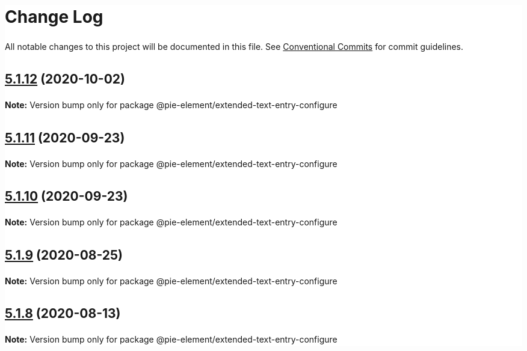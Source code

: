 # Change Log

All notable changes to this project will be documented in this file.
See [Conventional Commits](https://conventionalcommits.org) for commit guidelines.

## [5.1.12](https://github.com/pie-framework/pie-elements/compare/@pie-element/extended-text-entry-configure@5.1.11...@pie-element/extended-text-entry-configure@5.1.12) (2020-10-02)

**Note:** Version bump only for package @pie-element/extended-text-entry-configure





## [5.1.11](https://github.com/pie-framework/pie-elements/compare/@pie-element/extended-text-entry-configure@5.1.10...@pie-element/extended-text-entry-configure@5.1.11) (2020-09-23)

**Note:** Version bump only for package @pie-element/extended-text-entry-configure





## [5.1.10](https://github.com/pie-framework/pie-elements/compare/@pie-element/extended-text-entry-configure@5.1.9...@pie-element/extended-text-entry-configure@5.1.10) (2020-09-23)

**Note:** Version bump only for package @pie-element/extended-text-entry-configure





## [5.1.9](https://github.com/pie-framework/pie-elements/compare/@pie-element/extended-text-entry-configure@5.1.8...@pie-element/extended-text-entry-configure@5.1.9) (2020-08-25)

**Note:** Version bump only for package @pie-element/extended-text-entry-configure





## [5.1.8](https://github.com/pie-framework/pie-elements/compare/@pie-element/extended-text-entry-configure@5.1.7...@pie-element/extended-text-entry-configure@5.1.8) (2020-08-13)

**Note:** Version bump only for package @pie-element/extended-text-entry-configure




